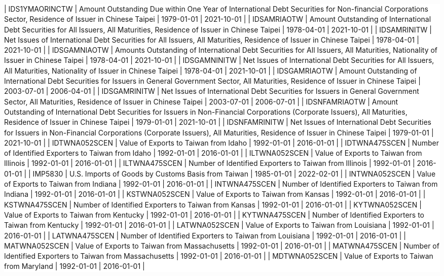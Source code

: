 | IDS1YMAORINCTW    | Amount Outstanding Due within One Year of International Debt Securities for Non-financial Corporations Sector, Residence of Issuer in Chinese Taipei                     | 1979-01-01          | 2021-10-01        |
| IDSAMRIAOTW       | Amount Outstanding of International Debt Securities for All Issuers, All Maturities, Residence of Issuer in Chinese Taipei                                               | 1978-04-01          | 2021-10-01        |
| IDSAMRINITW       | Net Issues of International Debt Securities for All Issuers, All Maturities, Residence of Issuer in Chinese Taipei                                                       | 1978-04-01          | 2021-10-01        |
| IDSGAMNIAOTW      | Amounts Outstanding of International Debt Securities for All Issuers, All Maturities, Nationality of Issuer in Chinese Taipei                                            | 1978-04-01          | 2021-10-01        |
| IDSGAMNINITW      | Net Issues of International Debt Securities for All Issuers, All Maturities, Nationality of Issuer in Chinese Taipei                                                     | 1978-04-01          | 2021-10-01        |
| IDSGAMRIAOTW      | Amount Outstanding of International Debt Securities for Issuers in General Government Sector, All Maturities, Residence of Issuer in Chinese Taipei                      | 2003-07-01          | 2006-04-01        |
| IDSGAMRINITW      | Net Issues of International Debt Securities for Issuers in General Government Sector, All Maturities, Residence of Issuer in Chinese Taipei                              | 2003-07-01          | 2006-07-01        |
| IDSNFAMRIAOTW     | Amount Outstanding of International Debt Securities for Issuers in Non-Financial Corporations (Corporate Issuers), All Maturities, Residence of Issuer in Chinese Taipei | 1979-01-01          | 2021-10-01        |
| IDSNFAMRINITW     | Net Issues of International Debt Securities for Issuers in Non-Financial Corporations (Corporate Issuers), All Maturities, Residence of Issuer in Chinese Taipei         | 1979-01-01          | 2021-10-01        |
| IDTWNA052SCEN     | Value of Exports to Taiwan from Idaho                                                                                                                                    | 1992-01-01          | 2016-01-01        |
| IDTWNA475SCEN     | Number of Identified Exporters to Taiwan from Idaho                                                                                                                      | 1992-01-01          | 2016-01-01        |
| ILTWNA052SCEN     | Value of Exports to Taiwan from Illinois                                                                                                                                 | 1992-01-01          | 2016-01-01        |
| ILTWNA475SCEN     | Number of Identified Exporters to Taiwan from Illinois                                                                                                                   | 1992-01-01          | 2016-01-01        |
| IMP5830           | U.S. Imports of Goods by Customs Basis from Taiwan                                                                                                                       | 1985-01-01          | 2022-02-01        |
| INTWNA052SCEN     | Value of Exports to Taiwan from Indiana                                                                                                                                  | 1992-01-01          | 2016-01-01        |
| INTWNA475SCEN     | Number of Identified Exporters to Taiwan from Indiana                                                                                                                    | 1992-01-01          | 2016-01-01        |
| KSTWNA052SCEN     | Value of Exports to Taiwan from Kansas                                                                                                                                   | 1992-01-01          | 2016-01-01        |
| KSTWNA475SCEN     | Number of Identified Exporters to Taiwan from Kansas                                                                                                                     | 1992-01-01          | 2016-01-01        |
| KYTWNA052SCEN     | Value of Exports to Taiwan from Kentucky                                                                                                                                 | 1992-01-01          | 2016-01-01        |
| KYTWNA475SCEN     | Number of Identified Exporters to Taiwan from Kentucky                                                                                                                   | 1992-01-01          | 2016-01-01        |
| LATWNA052SCEN     | Value of Exports to Taiwan from Louisiana                                                                                                                                | 1992-01-01          | 2016-01-01        |
| LATWNA475SCEN     | Number of Identified Exporters to Taiwan from Louisiana                                                                                                                  | 1992-01-01          | 2016-01-01        |
| MATWNA052SCEN     | Value of Exports to Taiwan from Massachusetts                                                                                                                            | 1992-01-01          | 2016-01-01        |
| MATWNA475SCEN     | Number of Identified Exporters to Taiwan from Massachusetts                                                                                                              | 1992-01-01          | 2016-01-01        |
| MDTWNA052SCEN     | Value of Exports to Taiwan from Maryland                                                                                                                                 | 1992-01-01          | 2016-01-01        |
